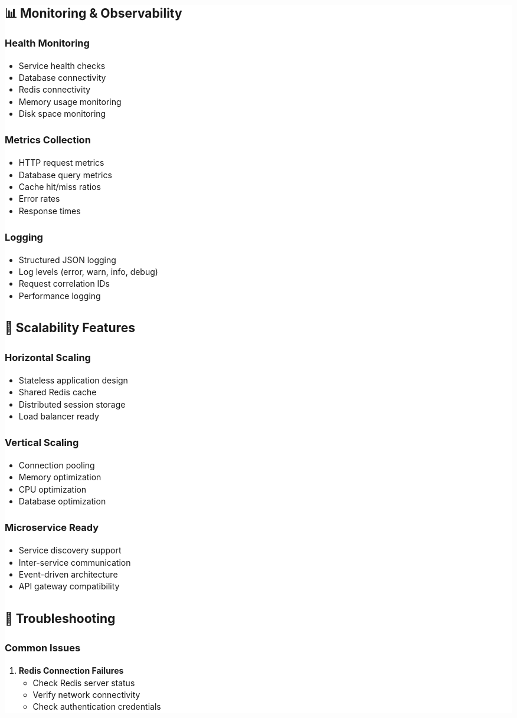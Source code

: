 ## 📊 Monitoring & Observability

### Health Monitoring
- Service health checks
- Database connectivity
- Redis connectivity
- Memory usage monitoring
- Disk space monitoring

### Metrics Collection
- HTTP request metrics
- Database query metrics
- Cache hit/miss ratios
- Error rates
- Response times

### Logging
- Structured JSON logging
- Log levels (error, warn, info, debug)
- Request correlation IDs
- Performance logging

## 🔄 Scalability Features

### Horizontal Scaling
- Stateless application design
- Shared Redis cache
- Distributed session storage
- Load balancer ready

### Vertical Scaling
- Connection pooling
- Memory optimization
- CPU optimization
- Database optimization

### Microservice Ready
- Service discovery support
- Inter-service communication
- Event-driven architecture
- API gateway compatibility

## 🐛 Troubleshooting

### Common Issues
1. **Redis Connection Failures**
   - Check Redis server status
   - Verify network connectivity
   - Check authentication credentials
